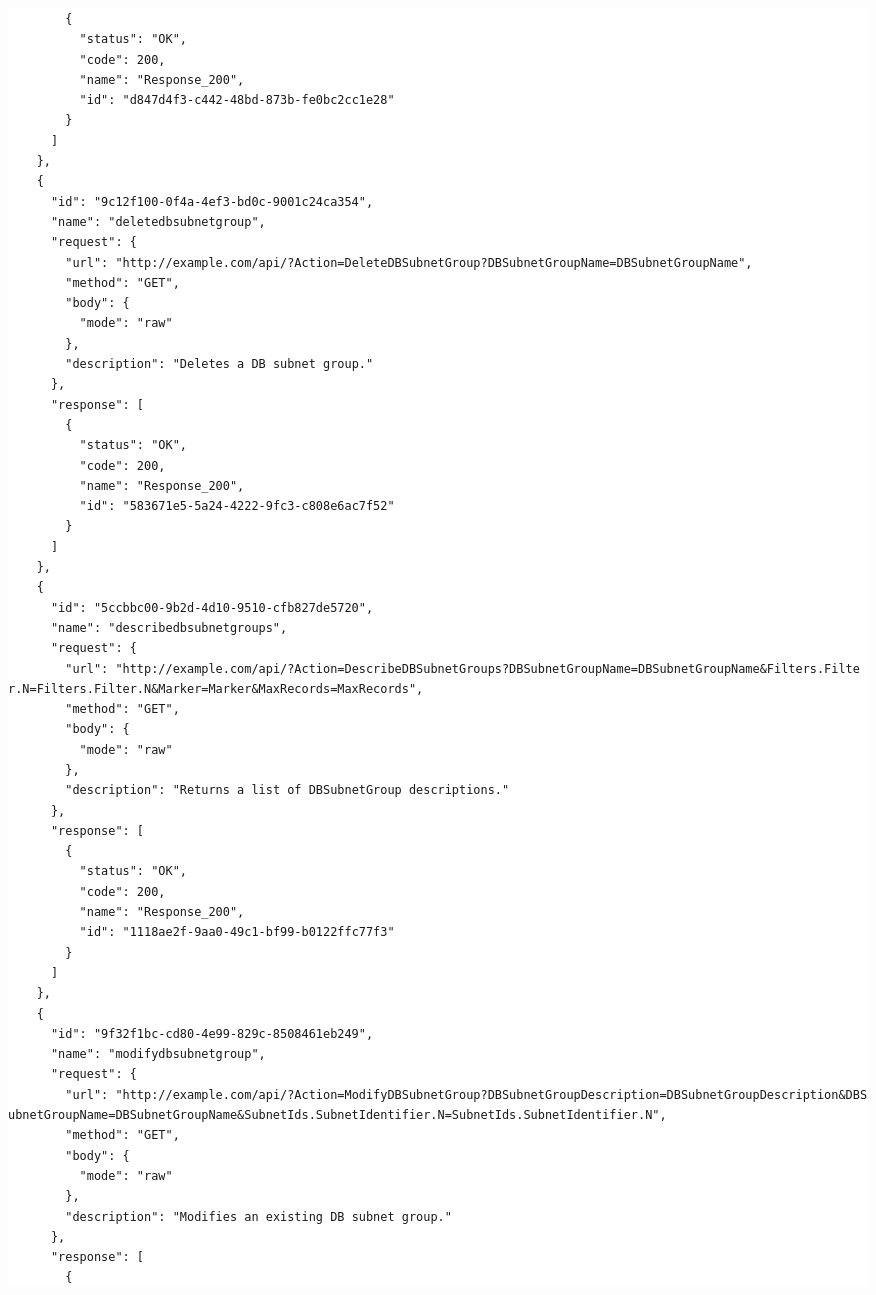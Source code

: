             {
              "status": "OK",
              "code": 200,
              "name": "Response_200",
              "id": "d847d4f3-c442-48bd-873b-fe0bc2cc1e28"
            }
          ]
        },
        {
          "id": "9c12f100-0f4a-4ef3-bd0c-9001c24ca354",
          "name": "deletedbsubnetgroup",
          "request": {
            "url": "http://example.com/api/?Action=DeleteDBSubnetGroup?DBSubnetGroupName=DBSubnetGroupName",
            "method": "GET",
            "body": {
              "mode": "raw"
            },
            "description": "Deletes a DB subnet group."
          },
          "response": [
            {
              "status": "OK",
              "code": 200,
              "name": "Response_200",
              "id": "583671e5-5a24-4222-9fc3-c808e6ac7f52"
            }
          ]
        },
        {
          "id": "5ccbbc00-9b2d-4d10-9510-cfb827de5720",
          "name": "describedbsubnetgroups",
          "request": {
            "url": "http://example.com/api/?Action=DescribeDBSubnetGroups?DBSubnetGroupName=DBSubnetGroupName&Filters.Filter.N=Filters.Filter.N&Marker=Marker&MaxRecords=MaxRecords",
            "method": "GET",
            "body": {
              "mode": "raw"
            },
            "description": "Returns a list of DBSubnetGroup descriptions."
          },
          "response": [
            {
              "status": "OK",
              "code": 200,
              "name": "Response_200",
              "id": "1118ae2f-9aa0-49c1-bf99-b0122ffc77f3"
            }
          ]
        },
        {
          "id": "9f32f1bc-cd80-4e99-829c-8508461eb249",
          "name": "modifydbsubnetgroup",
          "request": {
            "url": "http://example.com/api/?Action=ModifyDBSubnetGroup?DBSubnetGroupDescription=DBSubnetGroupDescription&DBSubnetGroupName=DBSubnetGroupName&SubnetIds.SubnetIdentifier.N=SubnetIds.SubnetIdentifier.N",
            "method": "GET",
            "body": {
              "mode": "raw"
            },
            "description": "Modifies an existing DB subnet group."
          },
          "response": [
            {